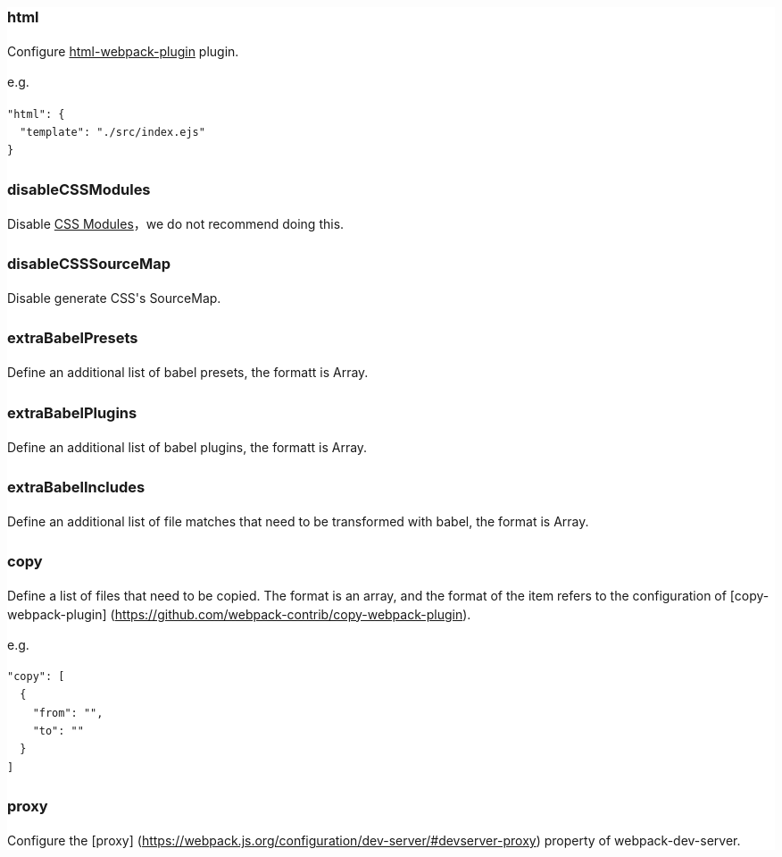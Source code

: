 ### html

Configure [html-webpack-plugin](https://github.com/jantimon/html-webpack-plugin) plugin.

e.g.

```markup
"html": {
  "template": "./src/index.ejs"
}
```

### disableCSSModules

Disable [CSS Modules](https://github.com/css-modules/css-modules)，we do not recommend doing this.

### disableCSSSourceMap

Disable generate CSS's SourceMap.

### extraBabelPresets

Define an additional list of babel presets, the formatt is Array.

### extraBabelPlugins

Define an additional list of babel plugins, the formatt is Array.

### extraBabelIncludes

Define an additional list of file matches that need to be transformed with babel, the format is Array.

### copy

Define a list of files that need to be copied. The format is an array, and the format of the item refers to the configuration of [copy-webpack-plugin] (https://github.com/webpack-contrib/copy-webpack-plugin).

e.g.

```markup
"copy": [
  {
    "from": "",
    "to": ""
  }
]
```

### proxy

Configure the [proxy] (https://webpack.js.org/configuration/dev-server/#devserver-proxy) property of webpack-dev-server.
